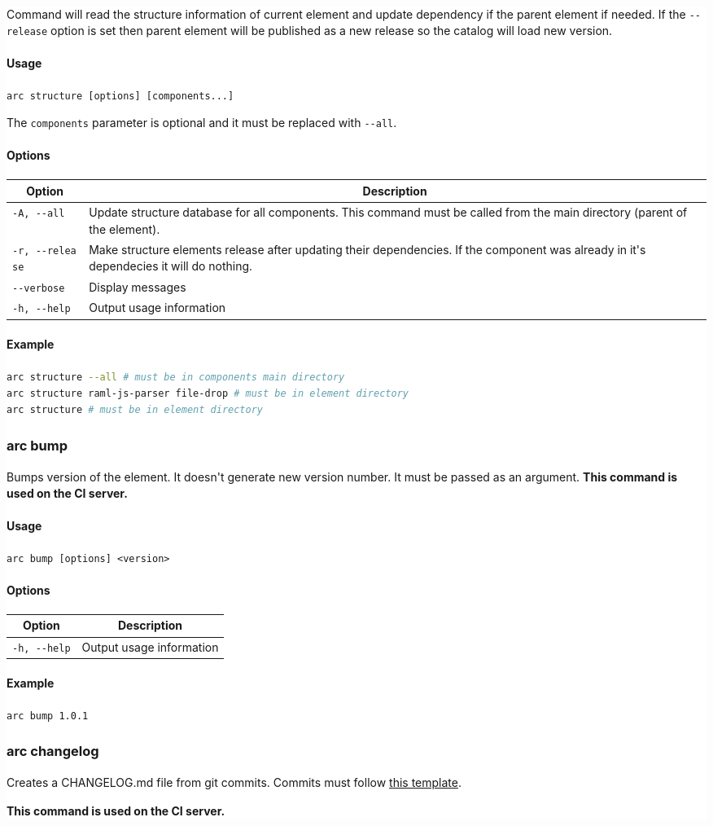 Command will read the structure information of current element and update dependency if the parent element if needed. If the `--release` option is set then parent element will be published as a new release so the catalog will load new version.

#### Usage
```
arc structure [options] [components...]
```

The `components` parameter is optional and it must be replaced with `--all`.

#### Options
| Option | Description |
| --- | --- |
| `-A, --all` | Update structure database for all components. This command must be called from the main directory (parent of the element). |
| `-r, --release` | Make structure elements release after updating their dependencies. If the component was already in it's dependecies it will do nothing. |
| `--verbose` | Display messages |
| `-h, --help` | Output usage information |

#### Example
```bash
arc structure --all # must be in components main directory
arc structure raml-js-parser file-drop # must be in element directory
arc structure # must be in element directory
```
### arc bump
Bumps version of the element. It doesn't generate new version number. It must be passed as an argument.
**This command is used on the CI server.**

#### Usage
```
arc bump [options] <version>
```

#### Options
| Option | Description |
| --- | --- |
| `-h, --help` | Output usage information |

#### Example
```bash
arc bump 1.0.1
```
### arc changelog
Creates a CHANGELOG.md file from git commits. Commits must follow [this template](https://github.com/conventional-changelog/conventional-changelog-eslint/blob/master/convention.md).

**This command is used on the CI server.**
